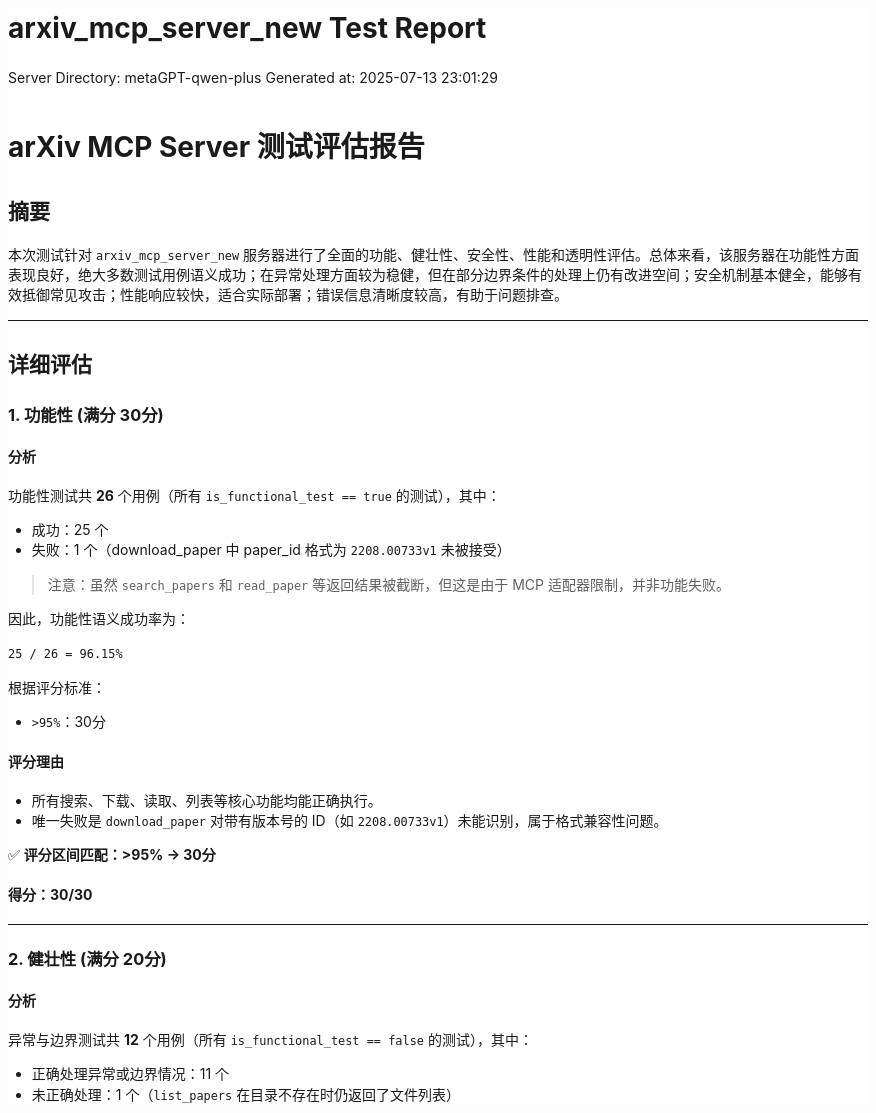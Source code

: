 # arxiv_mcp_server_new Test Report

Server Directory: metaGPT-qwen-plus
Generated at: 2025-07-13 23:01:29

# arXiv MCP Server 测试评估报告

## 摘要

本次测试针对 `arxiv_mcp_server_new` 服务器进行了全面的功能、健壮性、安全性、性能和透明性评估。总体来看，该服务器在功能性方面表现良好，绝大多数测试用例语义成功；在异常处理方面较为稳健，但在部分边界条件的处理上仍有改进空间；安全机制基本健全，能够有效抵御常见攻击；性能响应较快，适合实际部署；错误信息清晰度较高，有助于问题排查。

---

## 详细评估

### 1. 功能性 (满分 30分)

#### 分析
功能性测试共 **26** 个用例（所有 `is_functional_test == true` 的测试），其中：
- 成功：25 个
- 失败：1 个（download_paper 中 paper_id 格式为 `2208.00733v1` 未被接受）

> 注意：虽然 `search_papers` 和 `read_paper` 等返回结果被截断，但这是由于 MCP 适配器限制，并非功能失败。

因此，功能性语义成功率为：

```
25 / 26 = 96.15%
```

根据评分标准：
- `>95%`：30分

#### 评分理由
- 所有搜索、下载、读取、列表等核心功能均能正确执行。
- 唯一失败是 `download_paper` 对带有版本号的 ID（如 `2208.00733v1`）未能识别，属于格式兼容性问题。

✅ **评分区间匹配：>95% → 30分**

#### 得分：**30/30**

---

### 2. 健壮性 (满分 20分)

#### 分析
异常与边界测试共 **12** 个用例（所有 `is_functional_test == false` 的测试），其中：
- 正确处理异常或边界情况：11 个
- 未正确处理：1 个（`list_papers` 在目录不存在时仍返回了文件列表）
